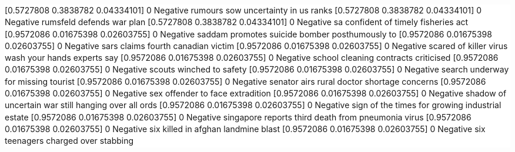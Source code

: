 [0.5727808  0.3838782  0.04334101]
0
Negative
rumours sow uncertainty in us ranks
[0.5727808  0.3838782  0.04334101]
0
Negative
rumsfeld defends war plan
[0.5727808  0.3838782  0.04334101]
0
Negative
sa confident of timely fisheries act
[0.9572086  0.01675398 0.02603755]
0
Negative
saddam promotes suicide bomber posthumously to
[0.9572086  0.01675398 0.02603755]
0
Negative
sars claims fourth canadian victim
[0.9572086  0.01675398 0.02603755]
0
Negative
scared of killer virus wash your hands experts say
[0.9572086  0.01675398 0.02603755]
0
Negative
school cleaning contracts criticised
[0.9572086  0.01675398 0.02603755]
0
Negative
scouts winched to safety
[0.9572086  0.01675398 0.02603755]
0
Negative
search underway for missing tourist
[0.9572086  0.01675398 0.02603755]
0
Negative
senator airs rural doctor shortage concerns
[0.9572086  0.01675398 0.02603755]
0
Negative
sex offender to face extradition
[0.9572086  0.01675398 0.02603755]
0
Negative
shadow of uncertain war still hanging over all ords
[0.9572086  0.01675398 0.02603755]
0
Negative
sign of the times for growing industrial estate
[0.9572086  0.01675398 0.02603755]
0
Negative
singapore reports third death from pneumonia virus
[0.9572086  0.01675398 0.02603755]
0
Negative
six killed in afghan landmine blast
[0.9572086  0.01675398 0.02603755]
0
Negative
six teenagers charged over stabbing